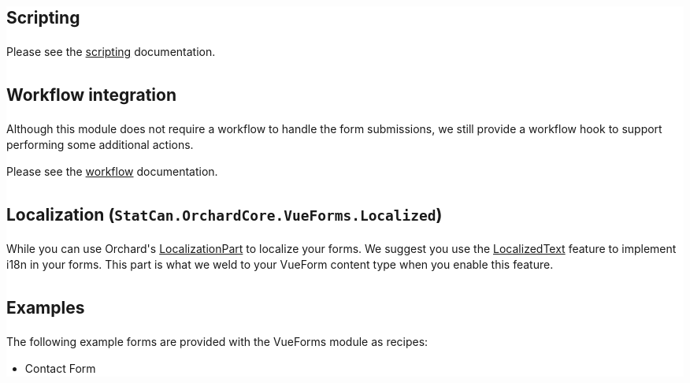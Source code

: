 ## Scripting

Please see the [scripting](../Scripting.md#vueforms-module-statcanorchardcorevueforms) documentation.

## Workflow integration

Although this module does not require a workflow to handle the form submissions, we still provide a workflow hook to support performing some additional actions.

Please see the [workflow](../Workflows.md#vueforms-statcanorchardcorevueforms) documentation.

## Localization (`StatCan.OrchardCore.VueForms.Localized`)

While you can use Orchard's [LocalizationPart](https://docs.orchardcore.net/en/dev/docs/reference/modules/ContentLocalization/#localizationpart) to localize your forms. We suggest you use the [LocalizedText](LocalizedText.md) feature to implement i18n in your forms. This part is what we weld to your VueForm content type when you enable this feature.

## Examples

The following example forms are provided with the VueForms module as recipes:

- Contact Form